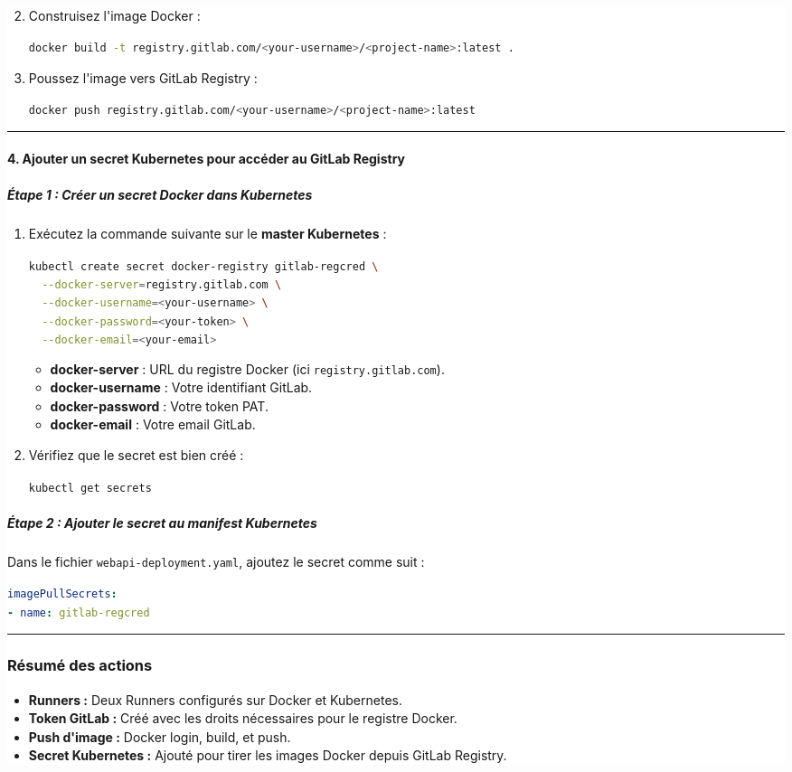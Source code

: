 2. Construisez l'image Docker :
   ```bash
   docker build -t registry.gitlab.com/<your-username>/<project-name>:latest .
   ```

3. Poussez l'image vers GitLab Registry :
   ```bash
   docker push registry.gitlab.com/<your-username>/<project-name>:latest
   ```

---

#### **4. Ajouter un secret Kubernetes pour accéder au GitLab Registry**

##### **Étape 1 : Créer un secret Docker dans Kubernetes**
1. Exécutez la commande suivante sur le **master Kubernetes** :
   ```bash
   kubectl create secret docker-registry gitlab-regcred \
     --docker-server=registry.gitlab.com \
     --docker-username=<your-username> \
     --docker-password=<your-token> \
     --docker-email=<your-email>
   ```

   - **docker-server** : URL du registre Docker (ici `registry.gitlab.com`).
   - **docker-username** : Votre identifiant GitLab.
   - **docker-password** : Votre token PAT.
   - **docker-email** : Votre email GitLab.

2. Vérifiez que le secret est bien créé :
   ```bash
   kubectl get secrets
   ```

##### **Étape 2 : Ajouter le secret au manifest Kubernetes**
Dans le fichier `webapi-deployment.yaml`, ajoutez le secret comme suit :
```yaml
imagePullSecrets:
- name: gitlab-regcred
```

---

### **Résumé des actions**
- **Runners :** Deux Runners configurés sur Docker et Kubernetes.
- **Token GitLab :** Créé avec les droits nécessaires pour le registre Docker.
- **Push d'image :** Docker login, build, et push.
- **Secret Kubernetes :** Ajouté pour tirer les images Docker depuis GitLab Registry.

